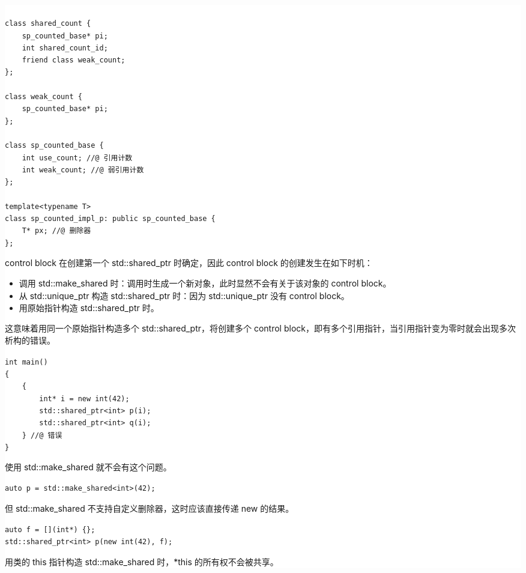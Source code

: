 ```

class shared_count {
    sp_counted_base* pi;
    int shared_count_id;
    friend class weak_count;
};

class weak_count {
    sp_counted_base* pi;
};

class sp_counted_base {
    int use_count; //@ 引用计数
    int weak_count; //@ 弱引用计数
};

template<typename T>
class sp_counted_impl_p: public sp_counted_base {
    T* px; //@ 删除器
};
```

control block 在创建第一个 std::shared_ptr 时确定，因此 control block 的创建发生在如下时机：

- 调用 std::make_shared 时：调用时生成一个新对象，此时显然不会有关于该对象的 control block。
- 从 std::unique_ptr 构造 std::shared_ptr 时：因为 std::unique_ptr 没有 control block。
- 用原始指针构造 std::shared_ptr 时。

这意味着用同一个原始指针构造多个 std::shared_ptr，将创建多个 control block，即有多个引用指针，当引用指针变为零时就会出现多次析构的错误。

```
int main()
{
    {
        int* i = new int(42);
        std::shared_ptr<int> p(i);
        std::shared_ptr<int> q(i);
    } //@ 错误
}
```

使用 std::make_shared 就不会有这个问题。

```
auto p = std::make_shared<int>(42);
```

但 std::make_shared  不支持自定义删除器，这时应该直接传递 new 的结果。

```
auto f = [](int*) {};
std::shared_ptr<int> p(new int(42), f);
```

用类的 this 指针构造 std::make_shared 时，*this 的所有权不会被共享。
